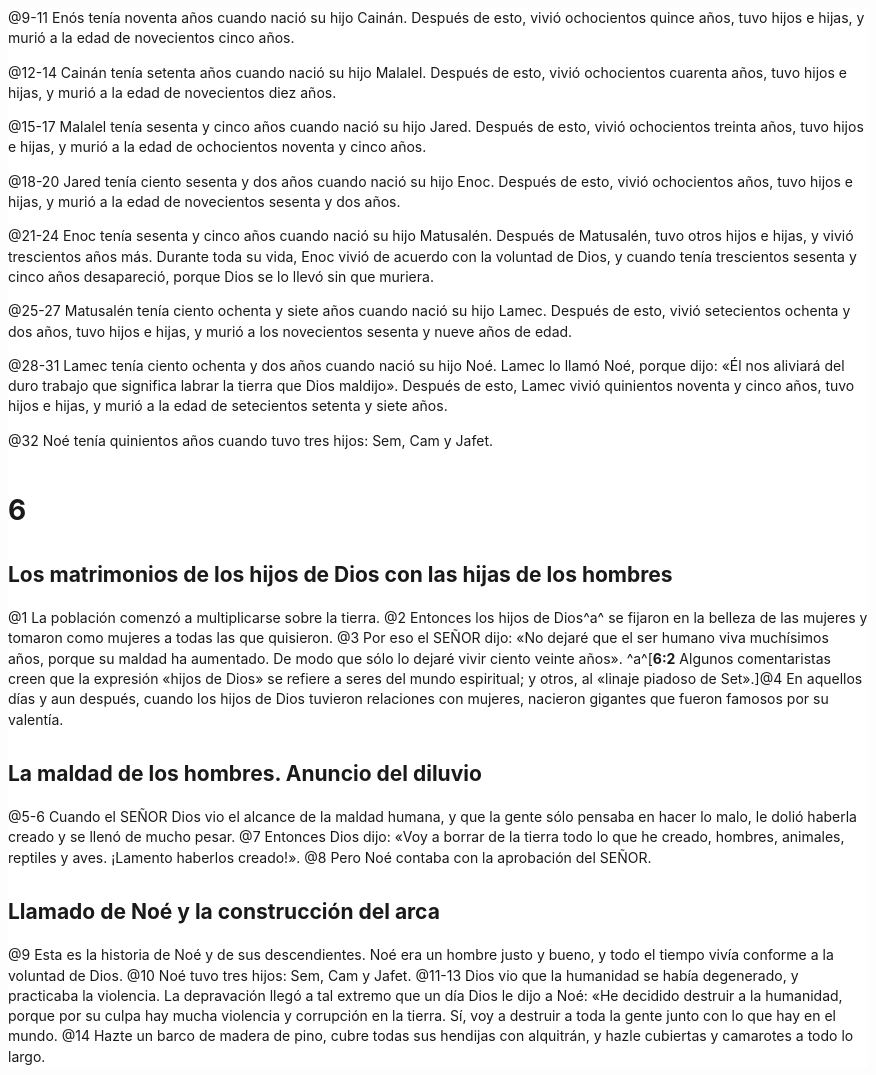 @9-11 Enós tenía noventa años cuando nació su hijo Cainán. Después de esto, vivió ochocientos quince años, tuvo hijos e hijas, y murió a la edad de novecientos cinco años.

@12-14 Cainán tenía setenta años cuando nació su hijo Malalel. Después de esto, vivió ochocientos cuarenta años, tuvo hijos e hijas, y murió a la edad de novecientos diez años.

@15-17 Malalel tenía sesenta y cinco años cuando nació su hijo Jared. Después de esto, vivió ochocientos treinta años, tuvo hijos e hijas, y murió a la edad de ochocientos noventa y cinco años.

@18-20 Jared tenía ciento sesenta y dos años cuando nació su hijo Enoc. Después de esto, vivió ochocientos años, tuvo hijos e hijas, y murió a la edad de novecientos sesenta y dos años.

@21-24 Enoc tenía sesenta y cinco años cuando nació su hijo Matusalén. Después de Matusalén, tuvo otros hijos e hijas, y vivió trescientos años más. Durante toda su vida, Enoc vivió de acuerdo con la voluntad de Dios, y cuando tenía trescientos sesenta y cinco años desapareció, porque Dios se lo llevó sin que muriera.

@25-27 Matusalén tenía ciento ochenta y siete años cuando nació su hijo Lamec. Después de esto, vivió setecientos ochenta y dos años, tuvo hijos e hijas, y murió a los novecientos sesenta y nueve años de edad.

@28-31 Lamec tenía ciento ochenta y dos años cuando nació su hijo Noé. Lamec lo llamó Noé, porque dijo: «Él nos aliviará del duro trabajo que significa labrar la tierra que Dios maldijo». Después de esto, Lamec vivió quinientos noventa y cinco años, tuvo hijos e hijas, y murió a la edad de setecientos setenta y siete años.

@32 Noé tenía quinientos años cuando tuvo tres hijos: Sem, Cam y Jafet.

# 6 
## Los matrimonios de los hijos de Dios con las hijas de los hombres
@1 La población comenzó a multiplicarse sobre la tierra. 
@2 Entonces los hijos de Dios^a^ se fijaron en la belleza de las mujeres y tomaron como mujeres a todas las que quisieron. 
@3 Por eso el SEÑOR dijo: «No dejaré que el ser humano viva muchísimos años, porque su maldad ha aumentado. De modo que sólo lo dejaré vivir ciento veinte años». 
^a^[**6:2** Algunos comentaristas creen que la expresión «hijos de Dios» se refiere a seres del mundo espiritual; y otros, al «linaje piadoso de Set».]@4 En aquellos días y aun después, cuando los hijos de Dios tuvieron relaciones con mujeres, nacieron gigantes que fueron famosos por su valentía.

## La maldad de los hombres. Anuncio del diluvio
@5-6 Cuando el SEÑOR Dios vio el alcance de la maldad humana, y que la gente sólo pensaba en hacer lo malo, le dolió haberla creado y se llenó de mucho pesar. @7 Entonces Dios dijo: «Voy a borrar de la tierra todo lo que he creado, hombres, animales, reptiles y aves. ¡Lamento haberlos creado!». @8 Pero Noé contaba con la aprobación del SEÑOR.

## Llamado de Noé y la construcción del arca
@9 Esta es la historia de Noé y de sus descendientes. Noé era un hombre justo y bueno, y todo el tiempo vivía conforme a la voluntad de Dios. 
@10 Noé tuvo tres hijos: Sem, Cam y Jafet. @11-13 Dios vio que la humanidad se había degenerado, y practicaba la violencia. La depravación llegó a tal extremo que un día Dios le dijo a Noé: «He decidido destruir a la humanidad, porque por su culpa hay mucha violencia y corrupción en la tierra. Sí, voy a destruir a toda la gente junto con lo que hay en el mundo. 
@14 Hazte un barco de madera de pino, cubre todas sus hendijas con alquitrán, y hazle cubiertas y camarotes a todo lo largo.
